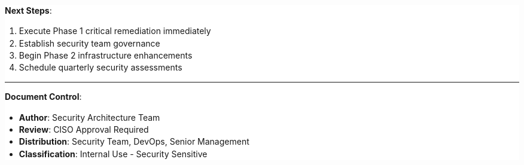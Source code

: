 **Next Steps**:
1. Execute Phase 1 critical remediation immediately
2. Establish security team governance
3. Begin Phase 2 infrastructure enhancements
4. Schedule quarterly security assessments

---

**Document Control**:
- **Author**: Security Architecture Team
- **Review**: CISO Approval Required
- **Distribution**: Security Team, DevOps, Senior Management
- **Classification**: Internal Use - Security Sensitive